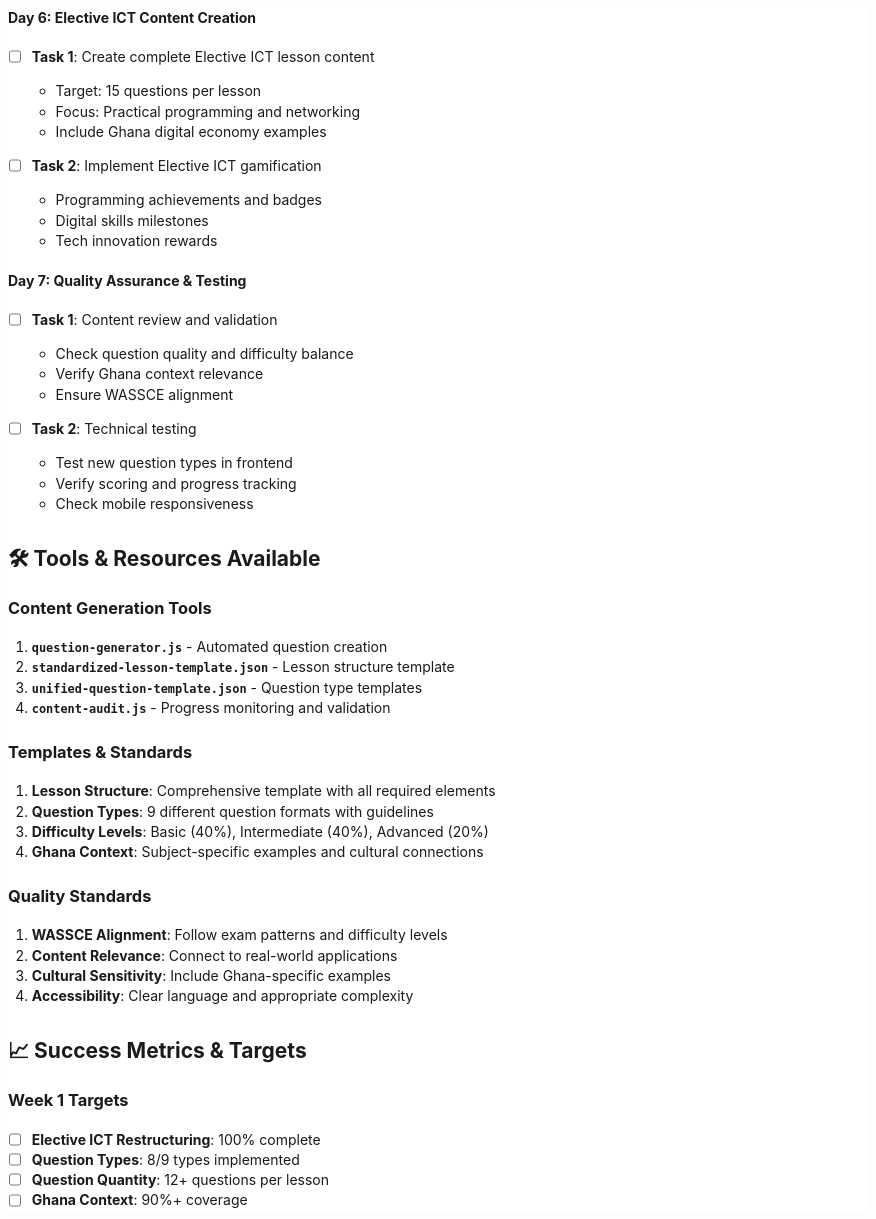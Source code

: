 #### Day 6: Elective ICT Content Creation
- [ ] **Task 1**: Create complete Elective ICT lesson content
  - Target: 15 questions per lesson
  - Focus: Practical programming and networking
  - Include Ghana digital economy examples

- [ ] **Task 2**: Implement Elective ICT gamification
  - Programming achievements and badges
  - Digital skills milestones
  - Tech innovation rewards

#### Day 7: Quality Assurance & Testing
- [ ] **Task 1**: Content review and validation
  - Check question quality and difficulty balance
  - Verify Ghana context relevance
  - Ensure WASSCE alignment

- [ ] **Task 2**: Technical testing
  - Test new question types in frontend
  - Verify scoring and progress tracking
  - Check mobile responsiveness

## 🛠️ Tools & Resources Available

### Content Generation Tools
1. **`question-generator.js`** - Automated question creation
2. **`standardized-lesson-template.json`** - Lesson structure template
3. **`unified-question-template.json`** - Question type templates
4. **`content-audit.js`** - Progress monitoring and validation

### Templates & Standards
1. **Lesson Structure**: Comprehensive template with all required elements
2. **Question Types**: 9 different question formats with guidelines
3. **Difficulty Levels**: Basic (40%), Intermediate (40%), Advanced (20%)
4. **Ghana Context**: Subject-specific examples and cultural connections

### Quality Standards
1. **WASSCE Alignment**: Follow exam patterns and difficulty levels
2. **Content Relevance**: Connect to real-world applications
3. **Cultural Sensitivity**: Include Ghana-specific examples
4. **Accessibility**: Clear language and appropriate complexity

## 📈 Success Metrics & Targets

### Week 1 Targets
- [ ] **Elective ICT Restructuring**: 100% complete
- [ ] **Question Types**: 8/9 types implemented
- [ ] **Question Quantity**: 12+ questions per lesson
- [ ] **Ghana Context**: 90%+ coverage
